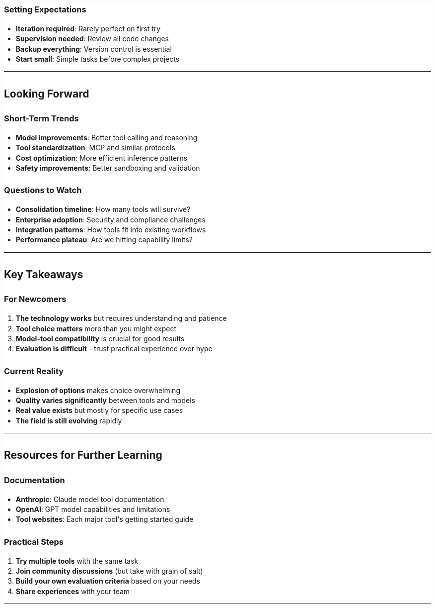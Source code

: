 ### Setting Expectations
- **Iteration required**: Rarely perfect on first try
- **Supervision needed**: Review all code changes
- **Backup everything**: Version control is essential
- **Start small**: Simple tasks before complex projects

---

## Looking Forward

### Short-Term Trends
- **Model improvements**: Better tool calling and reasoning
- **Tool standardization**: MCP and similar protocols
- **Cost optimization**: More efficient inference patterns
- **Safety improvements**: Better sandboxing and validation

### Questions to Watch
- **Consolidation timeline**: How many tools will survive?
- **Enterprise adoption**: Security and compliance challenges
- **Integration patterns**: How tools fit into existing workflows
- **Performance plateau**: Are we hitting capability limits?

---

## Key Takeaways

### For Newcomers
1. **The technology works** but requires understanding and patience
2. **Tool choice matters** more than you might expect
3. **Model-tool compatibility** is crucial for good results
4. **Evaluation is difficult** - trust practical experience over hype

### Current Reality
- **Explosion of options** makes choice overwhelming
- **Quality varies significantly** between tools and models
- **Real value exists** but mostly for specific use cases
- **The field is still evolving** rapidly

---

## Resources for Further Learning

### Documentation
- **Anthropic**: Claude model tool documentation
- **OpenAI**: GPT model capabilities and limitations
- **Tool websites**: Each major tool's getting started guide

### Practical Steps
1. **Try multiple tools** with the same task
2. **Join community discussions** (but take with grain of salt)
3. **Build your own evaluation criteria** based on your needs
4. **Share experiences** with your team

---